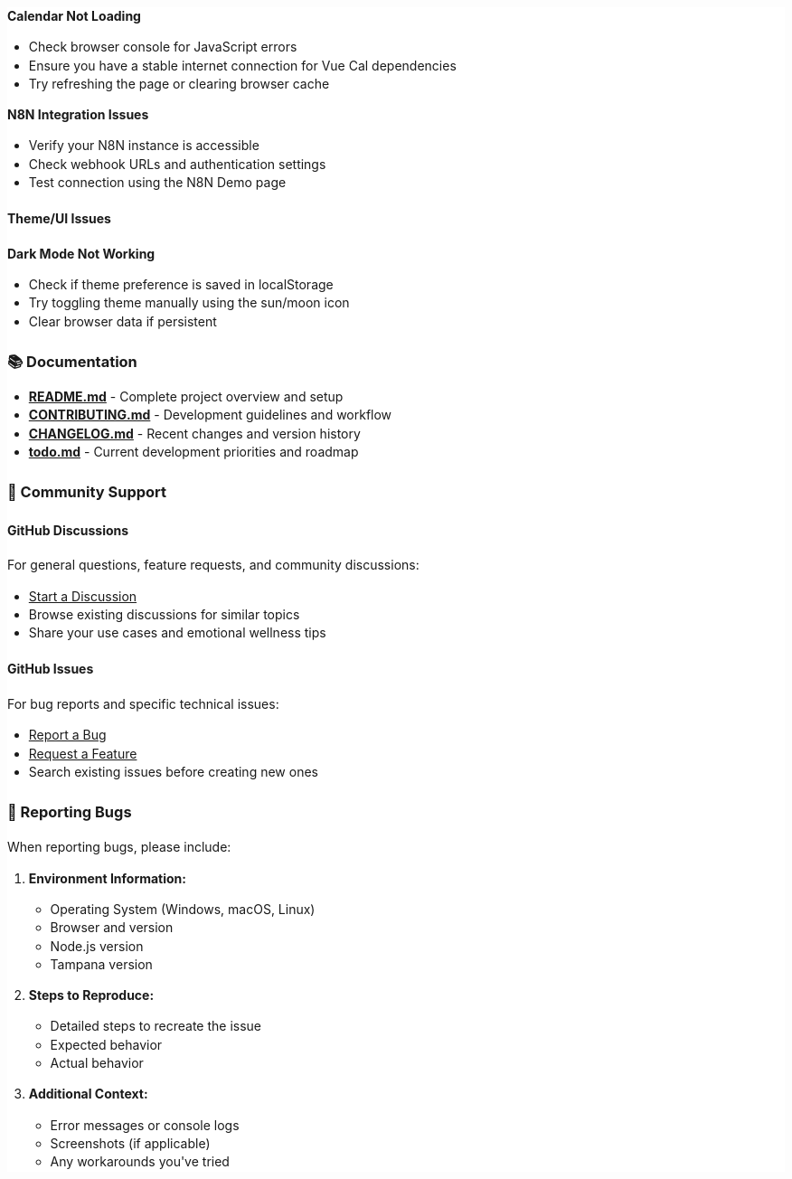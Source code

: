 **Calendar Not Loading**
- Check browser console for JavaScript errors
- Ensure you have a stable internet connection for Vue Cal dependencies
- Try refreshing the page or clearing browser cache

**N8N Integration Issues**
- Verify your N8N instance is accessible
- Check webhook URLs and authentication settings
- Test connection using the N8N Demo page

#### Theme/UI Issues

**Dark Mode Not Working**
- Check if theme preference is saved in localStorage
- Try toggling theme manually using the sun/moon icon
- Clear browser data if persistent

### 📚 Documentation

- **[README.md](README.md)** - Complete project overview and setup
- **[CONTRIBUTING.md](CONTRIBUTING.md)** - Development guidelines and workflow
- **[CHANGELOG.md](CHANGELOG.md)** - Recent changes and version history
- **[todo.md](todo.md)** - Current development priorities and roadmap

### 💬 Community Support

#### GitHub Discussions
For general questions, feature requests, and community discussions:
- [Start a Discussion](https://github.com/guitarbeat/tampana/discussions)
- Browse existing discussions for similar topics
- Share your use cases and emotional wellness tips

#### GitHub Issues
For bug reports and specific technical issues:
- [Report a Bug](https://github.com/guitarbeat/tampana/issues/new?template=bug_report.md)
- [Request a Feature](https://github.com/guitarbeat/tampana/issues/new?template=feature_request.md)
- Search existing issues before creating new ones

### 🐛 Reporting Bugs

When reporting bugs, please include:

1. **Environment Information:**
   - Operating System (Windows, macOS, Linux)
   - Browser and version
   - Node.js version
   - Tampana version

2. **Steps to Reproduce:**
   - Detailed steps to recreate the issue
   - Expected behavior
   - Actual behavior

3. **Additional Context:**
   - Error messages or console logs
   - Screenshots (if applicable)
   - Any workarounds you've tried
